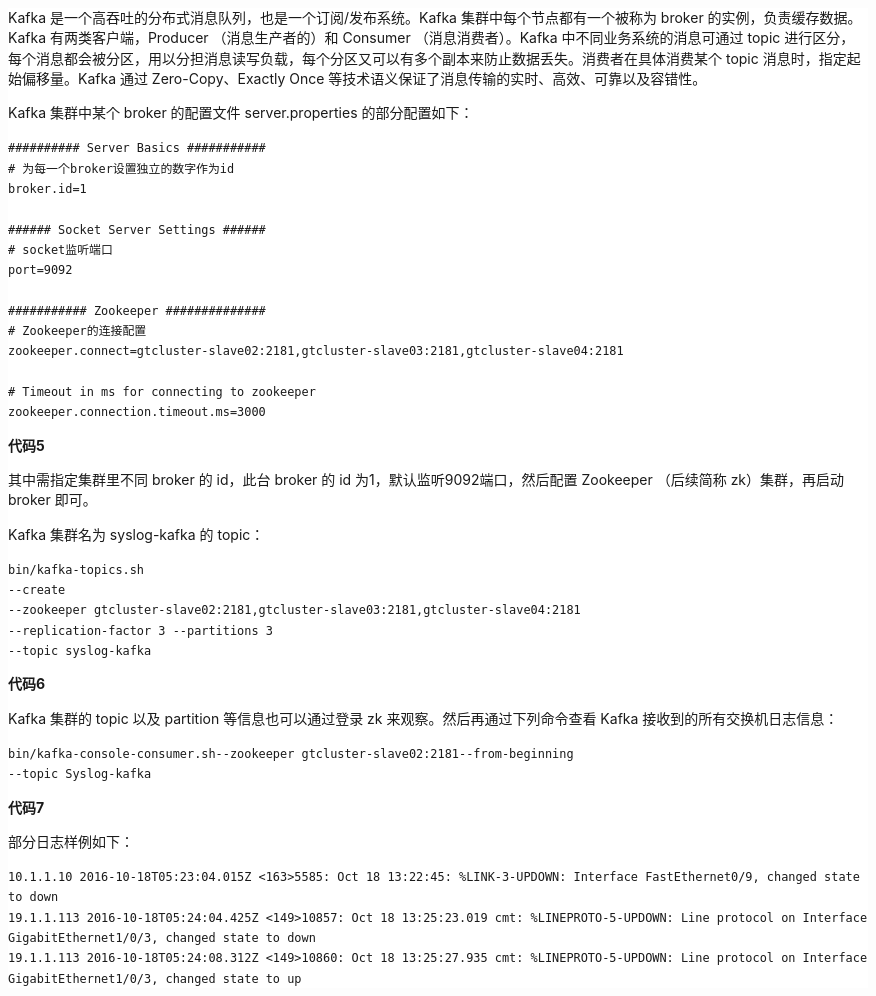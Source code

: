 Kafka 是一个高吞吐的分布式消息队列，也是一个订阅/发布系统。Kafka 集群中每个节点都有一个被称为 broker 的实例，负责缓存数据。Kafka 有两类客户端，Producer （消息生产者的）和 Consumer （消息消费者）。Kafka 中不同业务系统的消息可通过 topic 进行区分，每个消息都会被分区，用以分担消息读写负载，每个分区又可以有多个副本来防止数据丢失。消费者在具体消费某个 topic 消息时，指定起始偏移量。Kafka 通过 Zero-Copy、Exactly Once 等技术语义保证了消息传输的实时、高效、可靠以及容错性。

Kafka 集群中某个 broker 的配置文件 server.properties 的部分配置如下：

```
########## Server Basics ###########
# 为每一个broker设置独立的数字作为id
broker.id=1
 
###### Socket Server Settings ######
# socket监听端口
port=9092
 
########### Zookeeper ##############
# Zookeeper的连接配置
zookeeper.connect=gtcluster-slave02:2181,gtcluster-slave03:2181,gtcluster-slave04:2181
 
# Timeout in ms for connecting to zookeeper
zookeeper.connection.timeout.ms=3000
```

**代码5**

其中需指定集群里不同 broker 的 id，此台 broker 的 id 为1，默认监听9092端口，然后配置 Zookeeper （后续简称 zk）集群，再启动 broker 即可。

Kafka 集群名为 syslog-kafka 的 topic：

```
bin/kafka-topics.sh
--create
--zookeeper gtcluster-slave02:2181,gtcluster-slave03:2181,gtcluster-slave04:2181
--replication-factor 3 --partitions 3
--topic syslog-kafka
```

**代码6**

Kafka 集群的 topic 以及 partition 等信息也可以通过登录 zk 来观察。然后再通过下列命令查看 Kafka 接收到的所有交换机日志信息：

```
bin/kafka-console-consumer.sh--zookeeper gtcluster-slave02:2181--from-beginning
--topic Syslog-kafka
```

**代码7**

部分日志样例如下：

```
10.1.1.10 2016-10-18T05:23:04.015Z <163>5585: Oct 18 13:22:45: %LINK-3-UPDOWN: Interface FastEthernet0/9, changed state to down
19.1.1.113 2016-10-18T05:24:04.425Z <149>10857: Oct 18 13:25:23.019 cmt: %LINEPROTO-5-UPDOWN: Line protocol on Interface GigabitEthernet1/0/3, changed state to down
19.1.1.113 2016-10-18T05:24:08.312Z <149>10860: Oct 18 13:25:27.935 cmt: %LINEPROTO-5-UPDOWN: Line protocol on Interface GigabitEthernet1/0/3, changed state to up
```
